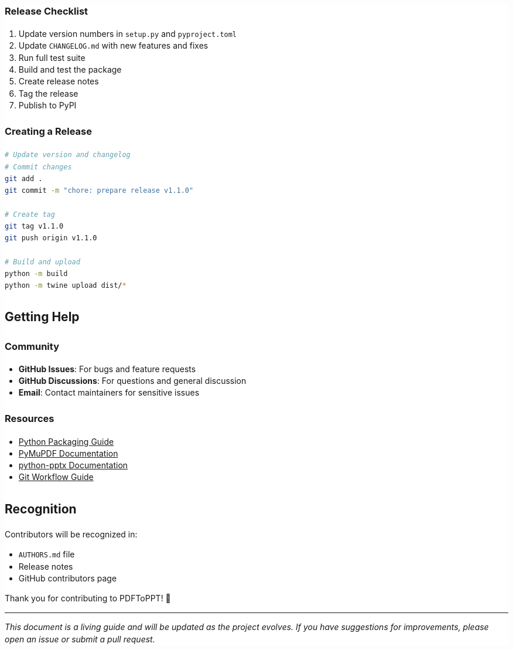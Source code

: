 ### Release Checklist

1. Update version numbers in `setup.py` and `pyproject.toml`
2. Update `CHANGELOG.md` with new features and fixes
3. Run full test suite
4. Build and test the package
5. Create release notes
6. Tag the release
7. Publish to PyPI

### Creating a Release

```bash
# Update version and changelog
# Commit changes
git add .
git commit -m "chore: prepare release v1.1.0"

# Create tag
git tag v1.1.0
git push origin v1.1.0

# Build and upload
python -m build
python -m twine upload dist/*
```

## Getting Help

### Community

- **GitHub Issues**: For bugs and feature requests
- **GitHub Discussions**: For questions and general discussion
- **Email**: Contact maintainers for sensitive issues

### Resources

- [Python Packaging Guide](https://packaging.python.org/)
- [PyMuPDF Documentation](https://pymupdf.readthedocs.io/)
- [python-pptx Documentation](https://python-pptx.readthedocs.io/)
- [Git Workflow Guide](https://docs.github.com/en/get-started/quickstart/github-flow)

## Recognition

Contributors will be recognized in:

- `AUTHORS.md` file
- Release notes
- GitHub contributors page

Thank you for contributing to PDFToPPT! 🚀

---

_This document is a living guide and will be updated as the project evolves. If you have suggestions for improvements, please open an issue or submit a pull request._
